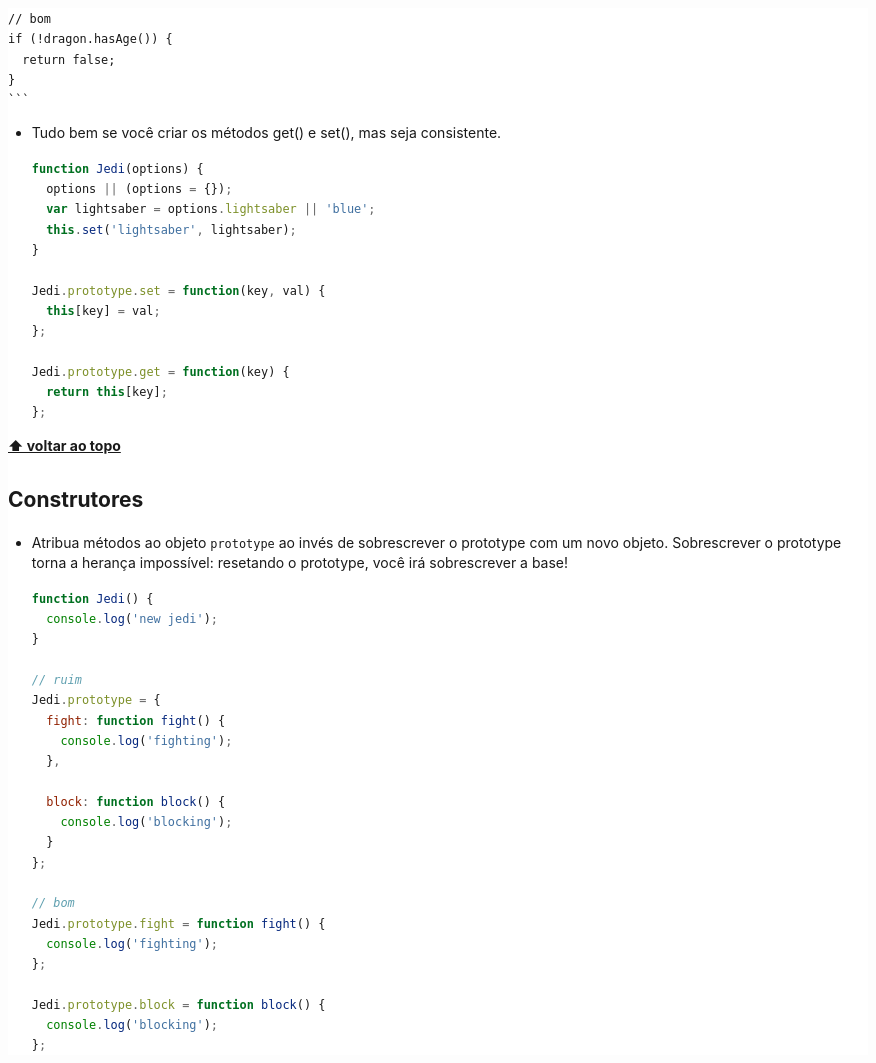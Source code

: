     // bom
    if (!dragon.hasAge()) {
      return false;
    }
    ```

  - Tudo bem se você criar os métodos get() e set(), mas seja consistente.

    ```javascript
    function Jedi(options) {
      options || (options = {});
      var lightsaber = options.lightsaber || 'blue';
      this.set('lightsaber', lightsaber);
    }

    Jedi.prototype.set = function(key, val) {
      this[key] = val;
    };

    Jedi.prototype.get = function(key) {
      return this[key];
    };
    ```

**[⬆ voltar ao topo](#table-of-contents)**


## <a name='constructors'>Construtores</a>

  - Atribua métodos ao objeto `prototype` ao invés de sobrescrever o prototype com um novo objeto. Sobrescrever o prototype torna a herança impossível: resetando o prototype, você irá sobrescrever a base!

    ```javascript
    function Jedi() {
      console.log('new jedi');
    }

    // ruim
    Jedi.prototype = {
      fight: function fight() {
        console.log('fighting');
      },

      block: function block() {
        console.log('blocking');
      }
    };

    // bom
    Jedi.prototype.fight = function fight() {
      console.log('fighting');
    };

    Jedi.prototype.block = function block() {
      console.log('blocking');
    };
    ```

